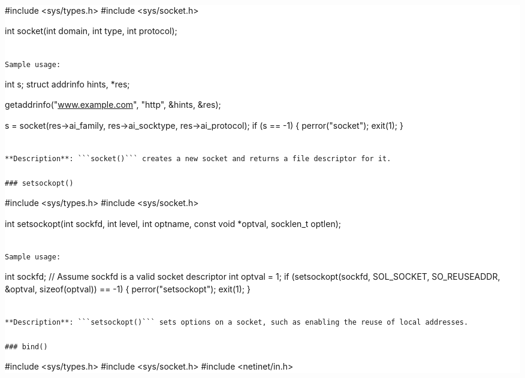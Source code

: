 ```

```
#include <sys/types.h>
#include <sys/socket.h>
 
int socket(int domain, int type, int protocol);
```

Sample usage:

```
int s;
struct addrinfo hints, *res;
 
getaddrinfo("www.example.com", "http", &hints, &res);
 
s = socket(res->ai_family, res->ai_socktype, res->ai_protocol);
if (s == -1)
{
    perror("socket");
    exit(1);
}
```

**Description**: ```socket()``` creates a new socket and returns a file descriptor for it.

### setsockopt()

```
#include <sys/types.h>
#include <sys/socket.h>

int setsockopt(int sockfd, int level, int optname, const void *optval, socklen_t optlen);
```

Sample usage:

```
int sockfd; // Assume sockfd is a valid socket descriptor
int optval = 1;
if (setsockopt(sockfd, SOL_SOCKET, SO_REUSEADDR, &optval, sizeof(optval)) == -1)
{
    perror("setsockopt");
    exit(1);
}
```

**Description**: ```setsockopt()``` sets options on a socket, such as enabling the reuse of local addresses.

### bind()

```
#include <sys/types.h>
#include <sys/socket.h>
#include <netinet/in.h>
